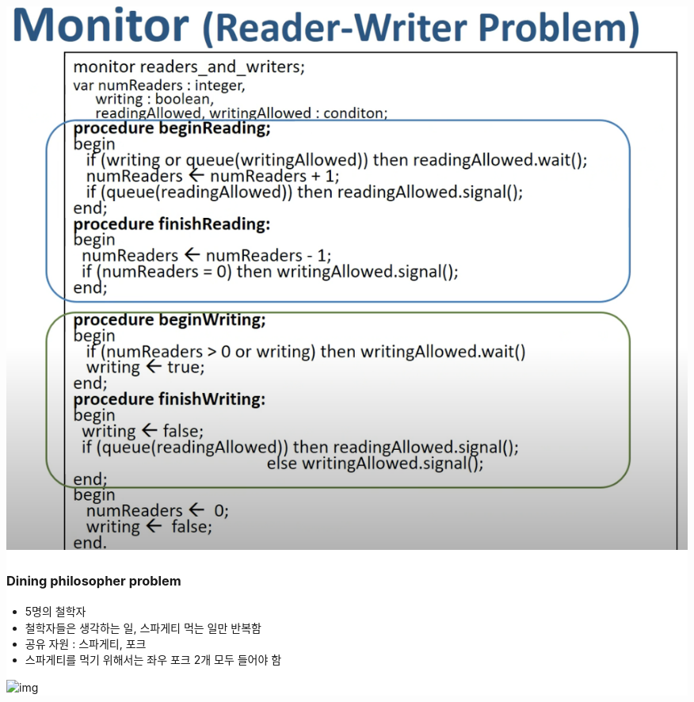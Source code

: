 ![img](https://github.com/koni114/Operating-system/blob/master/img/os_44.JPG)

### Dining philosopher problem
- 5명의 철학자
- 철학자들은 생각하는 일, 스파게티 먹는 일만 반복함
- 공유 자원 : 스파게티, 포크
- 스파게티를 먹기 위해서는 좌우 포크 2개 모두 들어야 함

![img](https://github.com/koni114/Operating-system/blob/master/img/os_45.JPG)
